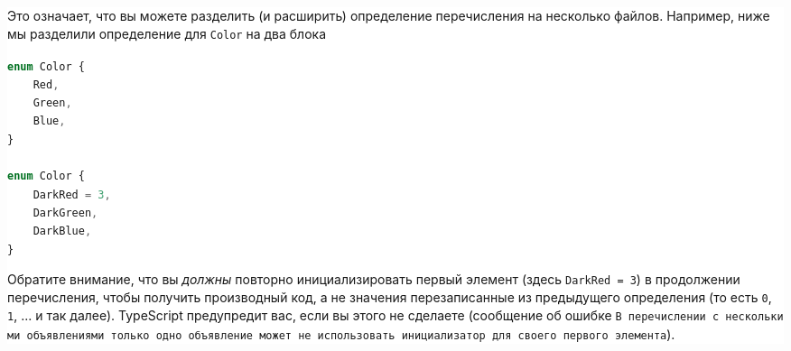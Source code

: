 Это означает, что вы можете разделить (и расширить) определение перечисления на несколько файлов. Например, ниже мы разделили определение для `Color` на два блока

```ts
enum Color {
    Red,
    Green,
    Blue,
}

enum Color {
    DarkRed = 3,
    DarkGreen,
    DarkBlue,
}
```

Обратите внимание, что вы _должны_ повторно инициализировать первый элемент (здесь `DarkRed = 3`) в продолжении перечисления, чтобы получить производный код, а не значения перезаписанные из предыдущего определения (то есть `0`, `1`, ... и так далее). TypeScript предупредит вас, если вы этого не сделаете (сообщение об ошибке `В перечислении с несколькими объявлениями только одно объявление может не использовать инициализатор для своего первого элемента`).
